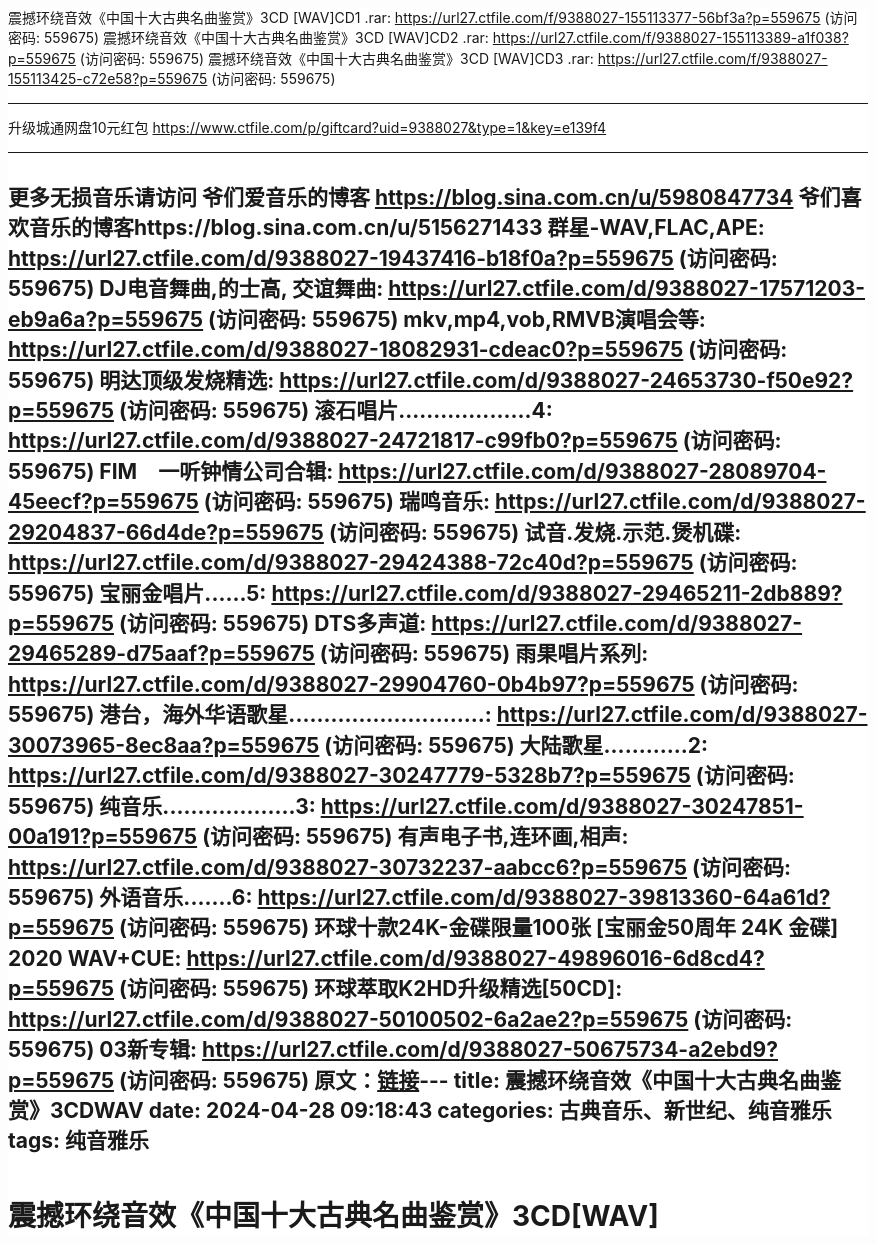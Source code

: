 震撼环绕音效《中国十大古典名曲鉴赏》3CD [WAV]CD1 .rar: https://url27.ctfile.com/f/9388027-155113377-56bf3a?p=559675
(访问密码: 559675)
震撼环绕音效《中国十大古典名曲鉴赏》3CD [WAV]CD2 .rar: https://url27.ctfile.com/f/9388027-155113389-a1f038?p=559675
(访问密码: 559675)
震撼环绕音效《中国十大古典名曲鉴赏》3CD [WAV]CD3 .rar: https://url27.ctfile.com/f/9388027-155113425-c72e58?p=559675
(访问密码: 559675)
*************************************************************************
升级城通网盘10元红包 https://www.ctfile.com/p/giftcard?uid=9388027&type=1&key=e139f4
**************************
更多无损音乐请访问
爷们爱音乐的博客
https://blog.sina.com.cn/u/5980847734
爷们喜欢音乐的博客https://blog.sina.com.cn/u/5156271433
群星-WAV,FLAC,APE: https://url27.ctfile.com/d/9388027-19437416-b18f0a?p=559675
(访问密码: 559675)
DJ电音舞曲,的士高, 交谊舞曲: https://url27.ctfile.com/d/9388027-17571203-eb9a6a?p=559675
(访问密码: 559675)
mkv,mp4,vob,RMVB演唱会等: https://url27.ctfile.com/d/9388027-18082931-cdeac0?p=559675
(访问密码: 559675)
明达顶级发烧精选: https://url27.ctfile.com/d/9388027-24653730-f50e92?p=559675
(访问密码: 559675)
滚石唱片...................4: https://url27.ctfile.com/d/9388027-24721817-c99fb0?p=559675
(访问密码: 559675)
FIM　一听钟情公司合辑: https://url27.ctfile.com/d/9388027-28089704-45eecf?p=559675
(访问密码: 559675)
瑞鸣音乐: https://url27.ctfile.com/d/9388027-29204837-66d4de?p=559675
(访问密码: 559675)
试音.发烧.示范.煲机碟: https://url27.ctfile.com/d/9388027-29424388-72c40d?p=559675
(访问密码: 559675)
宝丽金唱片......5: https://url27.ctfile.com/d/9388027-29465211-2db889?p=559675
(访问密码: 559675)
DTS多声道: https://url27.ctfile.com/d/9388027-29465289-d75aaf?p=559675
(访问密码: 559675)
雨果唱片系列: https://url27.ctfile.com/d/9388027-29904760-0b4b97?p=559675
(访问密码: 559675)
港台，海外华语歌星............................: https://url27.ctfile.com/d/9388027-30073965-8ec8aa?p=559675
(访问密码: 559675)
大陆歌星............2: https://url27.ctfile.com/d/9388027-30247779-5328b7?p=559675
(访问密码: 559675)
纯音乐...................3: https://url27.ctfile.com/d/9388027-30247851-00a191?p=559675
(访问密码: 559675)
有声电子书,连环画,相声: https://url27.ctfile.com/d/9388027-30732237-aabcc6?p=559675
(访问密码: 559675)
外语音乐.......6: https://url27.ctfile.com/d/9388027-39813360-64a61d?p=559675
(访问密码: 559675)
环球十款24K-金碟限量100张 [宝丽金50周年 24K 金碟] 2020 WAV+CUE: https://url27.ctfile.com/d/9388027-49896016-6d8cd4?p=559675
(访问密码: 559675)
环球萃取K2HD升级精选[50CD]: https://url27.ctfile.com/d/9388027-50100502-6a2ae2?p=559675
(访问密码: 559675)
03新专辑: https://url27.ctfile.com/d/9388027-50675734-a2ebd9?p=559675
(访问密码: 559675)
原文：[链接](https://blog.sina.com.cn/s/blog_1647c7e76010315dn.html)---
title: 震撼环绕音效《中国十大古典名曲鉴赏》3CDWAV
date: 2024-04-28 09:18:43
categories: 古典音乐、新世纪、纯音雅乐
tags: 纯音雅乐
---
# 震撼环绕音效《中国十大古典名曲鉴赏》3CD[WAV]
